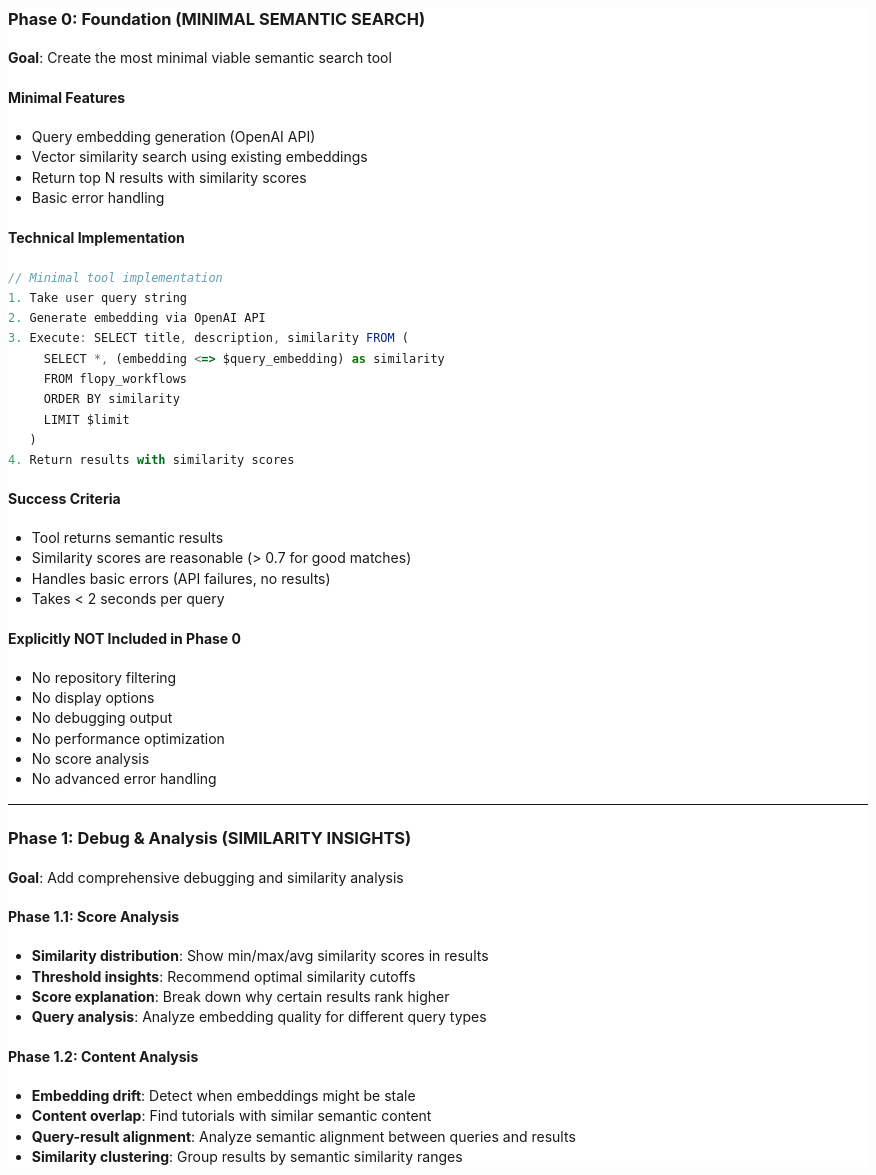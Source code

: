 ### Phase 0: Foundation (MINIMAL SEMANTIC SEARCH)
**Goal**: Create the most minimal viable semantic search tool

#### Minimal Features
- Query embedding generation (OpenAI API)
- Vector similarity search using existing embeddings
- Return top N results with similarity scores
- Basic error handling

#### Technical Implementation
```typescript
// Minimal tool implementation
1. Take user query string
2. Generate embedding via OpenAI API
3. Execute: SELECT title, description, similarity FROM (
     SELECT *, (embedding <=> $query_embedding) as similarity 
     FROM flopy_workflows 
     ORDER BY similarity 
     LIMIT $limit
   )
4. Return results with similarity scores
```

#### Success Criteria
- Tool returns semantic results
- Similarity scores are reasonable (> 0.7 for good matches)
- Handles basic errors (API failures, no results)
- Takes < 2 seconds per query

#### Explicitly NOT Included in Phase 0
- No repository filtering
- No display options
- No debugging output
- No performance optimization
- No score analysis
- No advanced error handling

---

### Phase 1: Debug & Analysis (SIMILARITY INSIGHTS)
**Goal**: Add comprehensive debugging and similarity analysis

#### Phase 1.1: Score Analysis
- **Similarity distribution**: Show min/max/avg similarity scores in results
- **Threshold insights**: Recommend optimal similarity cutoffs
- **Score explanation**: Break down why certain results rank higher
- **Query analysis**: Analyze embedding quality for different query types

#### Phase 1.2: Content Analysis  
- **Embedding drift**: Detect when embeddings might be stale
- **Content overlap**: Find tutorials with similar semantic content
- **Query-result alignment**: Analyze semantic alignment between queries and results
- **Similarity clustering**: Group results by semantic similarity ranges
